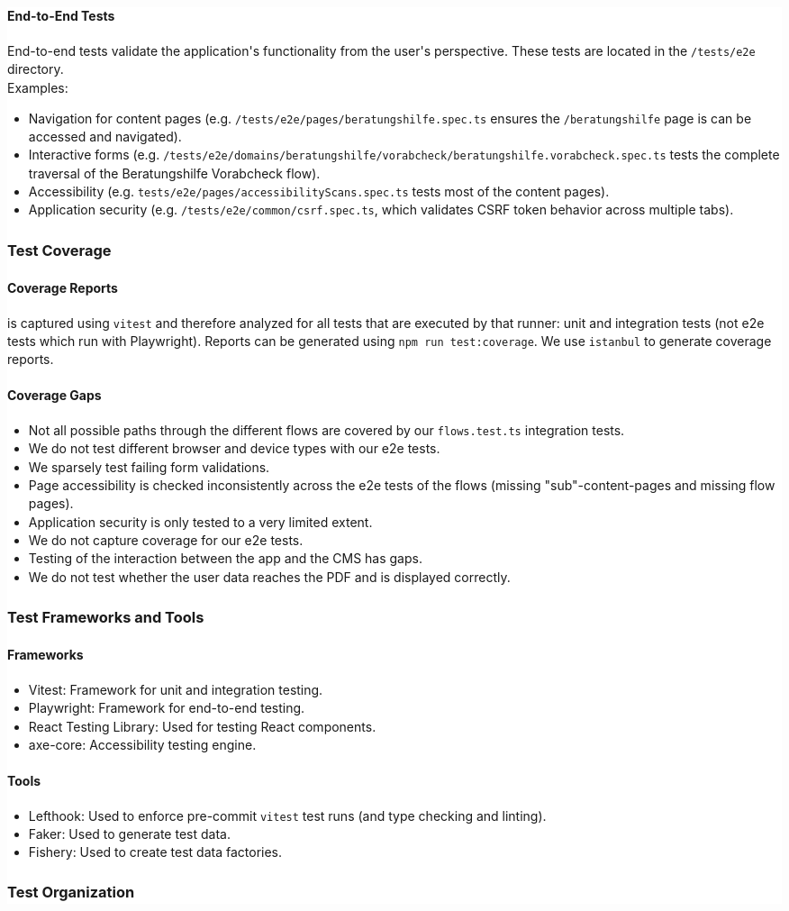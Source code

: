 #### End-to-End Tests

End-to-end tests validate the application's functionality from the user's perspective. These tests are located in the `/tests/e2e` directory.<br>
Examples:

- Navigation for content pages (e.g. `/tests/e2e/pages/beratungshilfe.spec.ts` ensures the `/beratungshilfe` page is can be accessed and navigated).
- Interactive forms (e.g. `/tests/e2e/domains/beratungshilfe/vorabcheck/beratungshilfe.vorabcheck.spec.ts` tests the complete traversal of the Beratungshilfe Vorabcheck flow).
- Accessibility (e.g. `tests/e2e/pages/accessibilityScans.spec.ts` tests most of the content pages).
- Application security (e.g. `/tests/e2e/common/csrf.spec.ts`, which validates CSRF token behavior across multiple tabs).

### Test Coverage

#### Coverage Reports

is captured using `vitest` and therefore analyzed for all tests that are executed by that runner: unit and integration tests (not e2e tests which run with Playwright). Reports can be generated using `npm run test:coverage`. We use `istanbul` to generate coverage reports.

#### Coverage Gaps

- Not all possible paths through the different flows are covered by our `flows.test.ts` integration tests.
- We do not test different browser and device types with our e2e tests.
- We sparsely test failing form validations.
- Page accessibility is checked inconsistently across the e2e tests of the flows (missing "sub"-content-pages and missing flow pages).
- Application security is only tested to a very limited extent.
- We do not capture coverage for our e2e tests.
- Testing of the interaction between the app and the CMS has gaps.
- We do not test whether the user data reaches the PDF and is displayed correctly.

### Test Frameworks and Tools

#### Frameworks

- Vitest: Framework for unit and integration testing.
- Playwright: Framework for end-to-end testing.
- React Testing Library: Used for testing React components.
- axe-core: Accessibility testing engine.

#### Tools

- Lefthook: Used to enforce pre-commit `vitest` test runs (and type checking and linting).
- Faker: Used to generate test data.
- Fishery: Used to create test data factories.

### Test Organization
